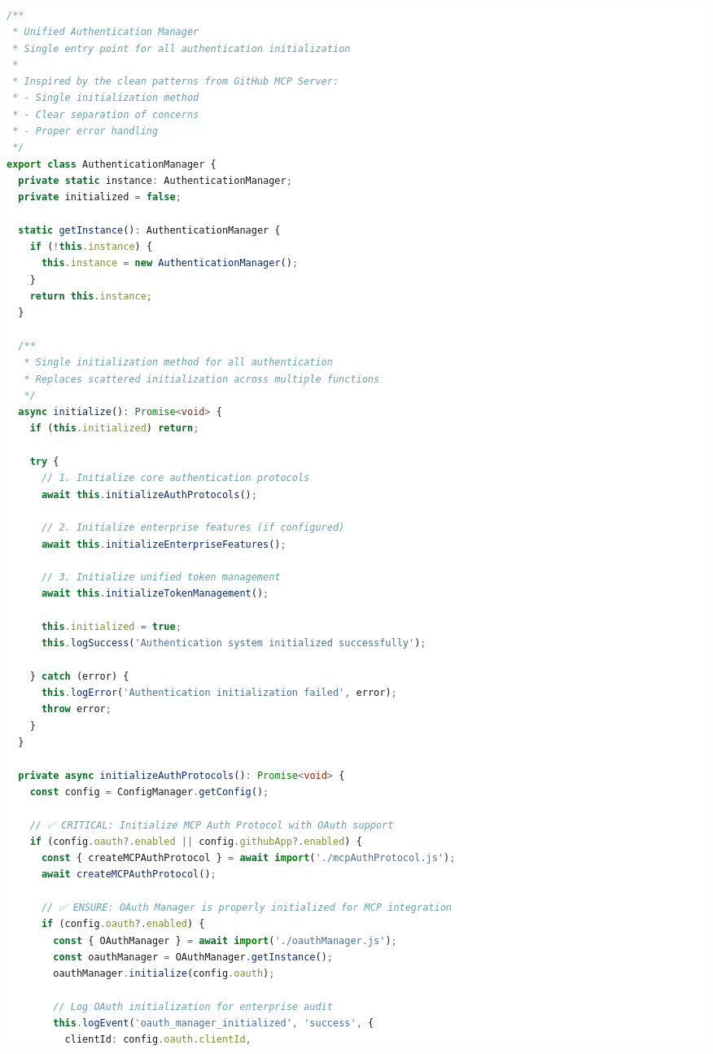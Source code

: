 ```typescript
/**
 * Unified Authentication Manager
 * Single entry point for all authentication initialization
 * 
 * Inspired by the clean patterns from GitHub MCP Server:
 * - Single initialization method
 * - Clear separation of concerns  
 * - Proper error handling
 */
export class AuthenticationManager {
  private static instance: AuthenticationManager;
  private initialized = false;

  static getInstance(): AuthenticationManager {
    if (!this.instance) {
      this.instance = new AuthenticationManager();
    }
    return this.instance;
  }

  /**
   * Single initialization method for all authentication
   * Replaces scattered initialization across multiple functions
   */
  async initialize(): Promise<void> {
    if (this.initialized) return;

    try {
      // 1. Initialize core authentication protocols
      await this.initializeAuthProtocols();
      
      // 2. Initialize enterprise features (if configured)
      await this.initializeEnterpriseFeatures();
      
      // 3. Initialize unified token management
      await this.initializeTokenManagement();
      
      this.initialized = true;
      this.logSuccess('Authentication system initialized successfully');
      
    } catch (error) {
      this.logError('Authentication initialization failed', error);
      throw error;
    }
  }

  private async initializeAuthProtocols(): Promise<void> {
    const config = ConfigManager.getConfig();
    
    // ✅ CRITICAL: Initialize MCP Auth Protocol with OAuth support
    if (config.oauth?.enabled || config.githubApp?.enabled) {
      const { createMCPAuthProtocol } = await import('./mcpAuthProtocol.js');
      await createMCPAuthProtocol();
      
      // ✅ ENSURE: OAuth Manager is properly initialized for MCP integration
      if (config.oauth?.enabled) {
        const { OAuthManager } = await import('./oauthManager.js');
        const oauthManager = OAuthManager.getInstance();
        oauthManager.initialize(config.oauth);
        
        // Log OAuth initialization for enterprise audit
        this.logEvent('oauth_manager_initialized', 'success', {
          clientId: config.oauth.clientId,
```